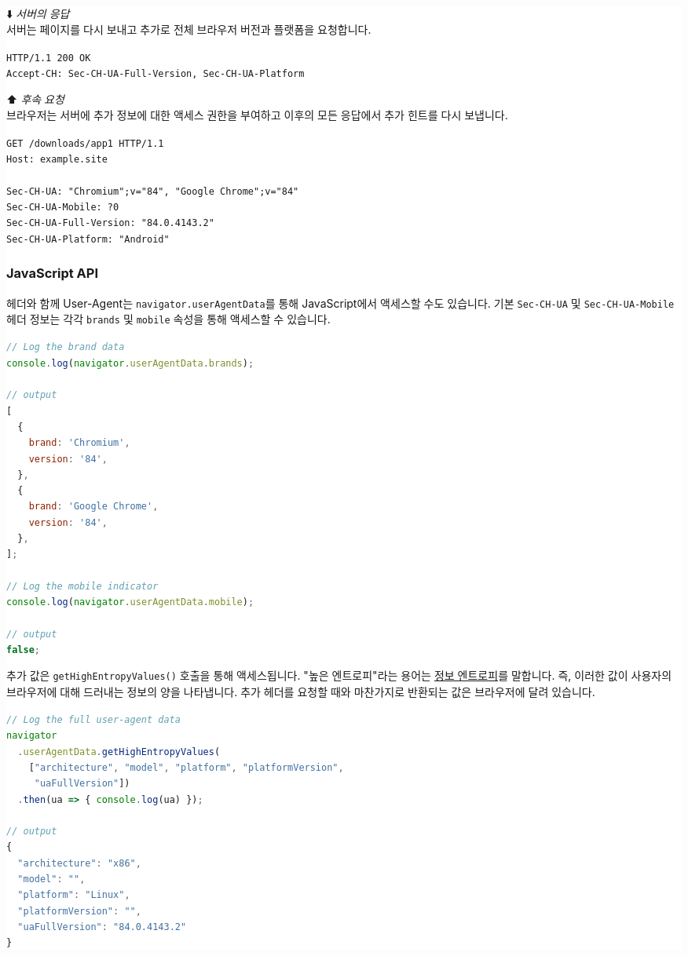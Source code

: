 ⬇️ *서버의 응답*<br> 서버는 페이지를 다시 보내고 추가로 전체 브라우저 버전과 플랫폼을 요청합니다.

```text
HTTP/1.1 200 OK
Accept-CH: Sec-CH-UA-Full-Version, Sec-CH-UA-Platform
```

⬆️ *후속 요청*<br> 브라우저는 서버에 추가 정보에 대한 액세스 권한을 부여하고 이후의 모든 응답에서 추가 힌트를 다시 보냅니다.

```text
GET /downloads/app1 HTTP/1.1
Host: example.site

Sec-CH-UA: "Chromium";v="84", "Google Chrome";v="84"
Sec-CH-UA-Mobile: ?0
Sec-CH-UA-Full-Version: "84.0.4143.2"
Sec-CH-UA-Platform: "Android"
```

### JavaScript API

헤더와 함께 User-Agent는 `navigator.userAgentData`를 통해 JavaScript에서 액세스할 수도 있습니다. 기본 `Sec-CH-UA` 및 `Sec-CH-UA-Mobile` 헤더 정보는 각각 `brands` 및 `mobile` 속성을 통해 액세스할 수 있습니다.

```js
// Log the brand data
console.log(navigator.userAgentData.brands);

// output
[
  {
    brand: 'Chromium',
    version: '84',
  },
  {
    brand: 'Google Chrome',
    version: '84',
  },
];

// Log the mobile indicator
console.log(navigator.userAgentData.mobile);

// output
false;
```

추가 값은 `getHighEntropyValues()` 호출을 통해 액세스됩니다. "높은 엔트로피"라는 용어는 [정보 엔트로피](https://en.wikipedia.org/wiki/Entropy_(information_theory))를 말합니다. 즉, 이러한 값이 사용자의 브라우저에 대해 드러내는 정보의 양을 나타냅니다. 추가 헤더를 요청할 때와 마찬가지로 반환되는 값은 브라우저에 달려 있습니다.

```js
// Log the full user-agent data
navigator
  .userAgentData.getHighEntropyValues(
    ["architecture", "model", "platform", "platformVersion",
     "uaFullVersion"])
  .then(ua => { console.log(ua) });

// output
{
  "architecture": "x86",
  "model": "",
  "platform": "Linux",
  "platformVersion": "",
  "uaFullVersion": "84.0.4143.2"
}
```
